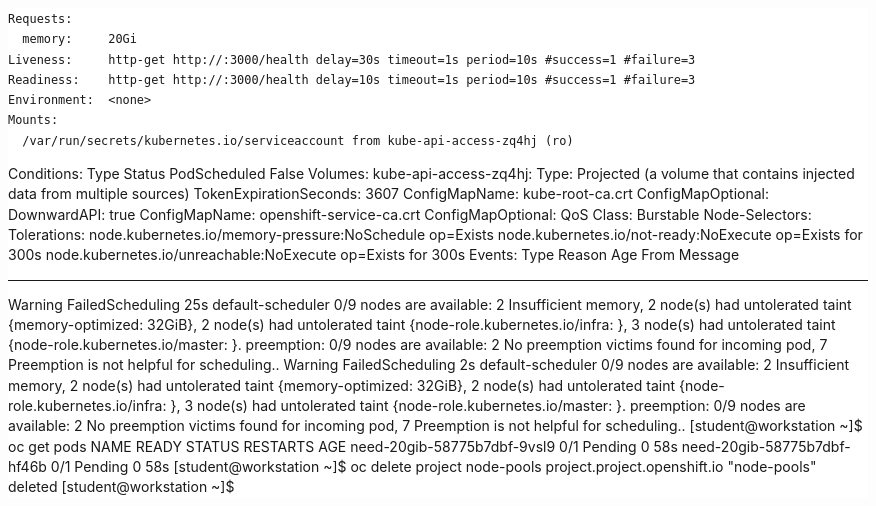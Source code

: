     Requests:
      memory:     20Gi
    Liveness:     http-get http://:3000/health delay=30s timeout=1s period=10s #success=1 #failure=3
    Readiness:    http-get http://:3000/health delay=10s timeout=1s period=10s #success=1 #failure=3
    Environment:  <none>
    Mounts:
      /var/run/secrets/kubernetes.io/serviceaccount from kube-api-access-zq4hj (ro)
Conditions:
  Type           Status
  PodScheduled   False 
Volumes:
  kube-api-access-zq4hj:
    Type:                    Projected (a volume that contains injected data from multiple sources)
    TokenExpirationSeconds:  3607
    ConfigMapName:           kube-root-ca.crt
    ConfigMapOptional:       <nil>
    DownwardAPI:             true
    ConfigMapName:           openshift-service-ca.crt
    ConfigMapOptional:       <nil>
QoS Class:                   Burstable
Node-Selectors:              <none>
Tolerations:                 node.kubernetes.io/memory-pressure:NoSchedule op=Exists
                             node.kubernetes.io/not-ready:NoExecute op=Exists for 300s
                             node.kubernetes.io/unreachable:NoExecute op=Exists for 300s
Events:
  Type     Reason            Age   From               Message
  ----     ------            ----  ----               -------
  Warning  FailedScheduling  25s   default-scheduler  0/9 nodes are available: 2 Insufficient memory, 2 node(s) had untolerated taint {memory-optimized: 32GiB}, 2 node(s) had untolerated taint {node-role.kubernetes.io/infra: }, 3 node(s) had untolerated taint {node-role.kubernetes.io/master: }. preemption: 0/9 nodes are available: 2 No preemption victims found for incoming pod, 7 Preemption is not helpful for scheduling..
  Warning  FailedScheduling  2s    default-scheduler  0/9 nodes are available: 2 Insufficient memory, 2 node(s) had untolerated taint {memory-optimized: 32GiB}, 2 node(s) had untolerated taint {node-role.kubernetes.io/infra: }, 3 node(s) had untolerated taint {node-role.kubernetes.io/master: }. preemption: 0/9 nodes are available: 2 No preemption victims found for incoming pod, 7 Preemption is not helpful for scheduling..
[student@workstation ~]$ oc get pods 
NAME                          READY   STATUS    RESTARTS   AGE
need-20gib-58775b7dbf-9vsl9   0/1     Pending   0          58s
need-20gib-58775b7dbf-hf46b   0/1     Pending   0          58s
[student@workstation ~]$ oc delete project node-pools
project.project.openshift.io "node-pools" deleted
[student@workstation ~]$ 


